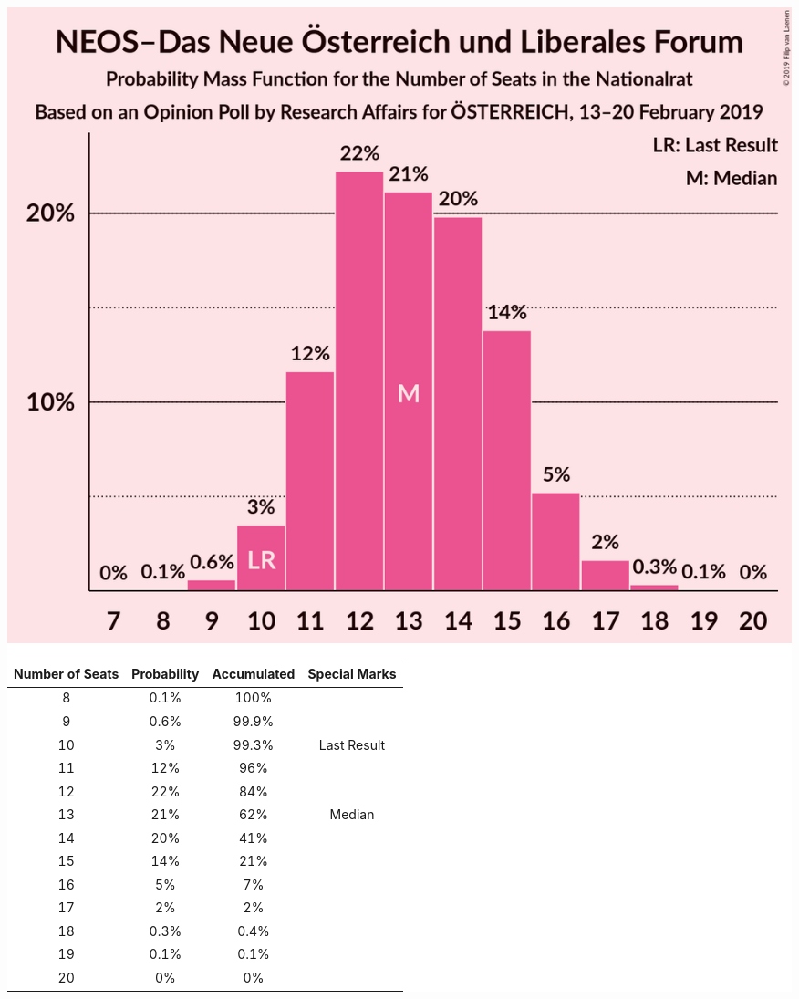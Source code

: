 ![Graph with seats probability mass function not yet produced](2019-02-20-ResearchAffairs-seats-pmf-neos–dasneueösterreichundliberalesforum.png "Seats Probability Mass Function")

| Number of Seats | Probability | Accumulated | Special Marks |
|:---------------:|:-----------:|:-----------:|:-------------:|
| 8 | 0.1% | 100% |  |
| 9 | 0.6% | 99.9% |  |
| 10 | 3% | 99.3% | Last Result |
| 11 | 12% | 96% |  |
| 12 | 22% | 84% |  |
| 13 | 21% | 62% | Median |
| 14 | 20% | 41% |  |
| 15 | 14% | 21% |  |
| 16 | 5% | 7% |  |
| 17 | 2% | 2% |  |
| 18 | 0.3% | 0.4% |  |
| 19 | 0.1% | 0.1% |  |
| 20 | 0% | 0% |  |
